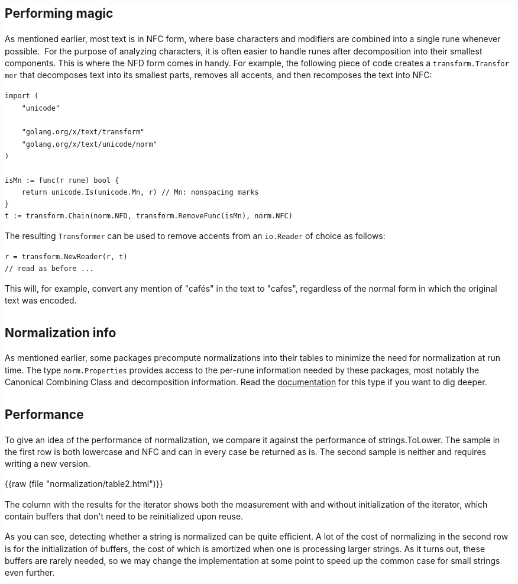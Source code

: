 ## Performing magic

As mentioned earlier, most text is in NFC form, where base characters and
modifiers are combined into a single rune whenever possible.  For the purpose
of analyzing characters, it is often easier to handle runes after decomposition
into their smallest components. This is where the NFD form comes in handy. For
example, the following piece of code creates a `transform.Transformer` that
decomposes text into its smallest parts, removes all accents, and then
recomposes the text into NFC:

	import (
		"unicode"

		"golang.org/x/text/transform"
		"golang.org/x/text/unicode/norm"
	)

	isMn := func(r rune) bool {
		return unicode.Is(unicode.Mn, r) // Mn: nonspacing marks
	}
	t := transform.Chain(norm.NFD, transform.RemoveFunc(isMn), norm.NFC)

The resulting `Transformer` can be used to remove accents from an `io.Reader`
of choice as follows:

	r = transform.NewReader(r, t)
	// read as before ...

This will, for example, convert any mention of "cafés" in the text to "cafes",
regardless of the normal form in which the original text was encoded.

## Normalization info

As mentioned earlier, some packages precompute normalizations into their tables
to minimize the need for normalization at run time. The type `norm.Properties`
provides access to the per-rune information needed by these packages, most
notably the Canonical Combining Class and decomposition information. Read the
[documentation](https://godoc.org/code.google.com/p/go.text/unicode/norm/#Properties)
for this type if you want to dig deeper.

## Performance

To give an idea of the performance of normalization, we compare it against the
performance of strings.ToLower. The sample in the first row is both lowercase
and NFC and can in every case be returned as is. The second sample is neither
and requires writing a new version.

{{raw (file "normalization/table2.html")}}

The column with the results for the iterator shows both the measurement with
and without initialization of the iterator, which contain buffers that don't
need to be reinitialized upon reuse.

As you can see, detecting whether a string is normalized can be quite
efficient. A lot of the cost of normalizing in the second row is for the
initialization of buffers, the cost of which is amortized when one is
processing larger strings. As it turns out, these buffers are rarely needed, so
we may change the implementation at some point to speed up the common case for
small strings even further.
